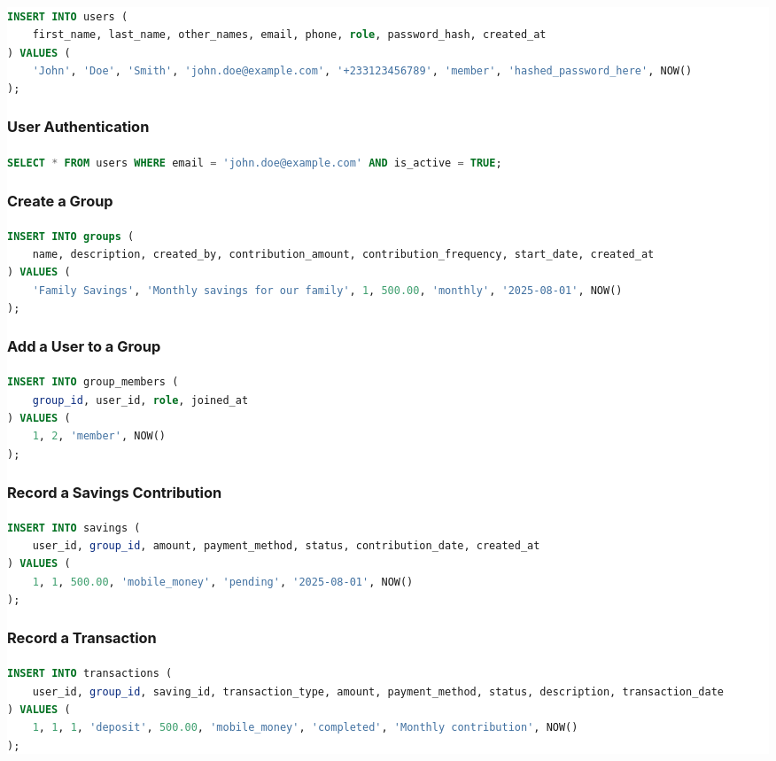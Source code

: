 ```sql
INSERT INTO users (
    first_name, last_name, other_names, email, phone, role, password_hash, created_at
) VALUES (
    'John', 'Doe', 'Smith', 'john.doe@example.com', '+233123456789', 'member', 'hashed_password_here', NOW()
);
```

### User Authentication

```sql
SELECT * FROM users WHERE email = 'john.doe@example.com' AND is_active = TRUE;
```

### Create a Group

```sql
INSERT INTO groups (
    name, description, created_by, contribution_amount, contribution_frequency, start_date, created_at
) VALUES (
    'Family Savings', 'Monthly savings for our family', 1, 500.00, 'monthly', '2025-08-01', NOW()
);
```

### Add a User to a Group

```sql
INSERT INTO group_members (
    group_id, user_id, role, joined_at
) VALUES (
    1, 2, 'member', NOW()
);
```

### Record a Savings Contribution

```sql
INSERT INTO savings (
    user_id, group_id, amount, payment_method, status, contribution_date, created_at
) VALUES (
    1, 1, 500.00, 'mobile_money', 'pending', '2025-08-01', NOW()
);
```

### Record a Transaction

```sql
INSERT INTO transactions (
    user_id, group_id, saving_id, transaction_type, amount, payment_method, status, description, transaction_date
) VALUES (
    1, 1, 1, 'deposit', 500.00, 'mobile_money', 'completed', 'Monthly contribution', NOW()
);
```
